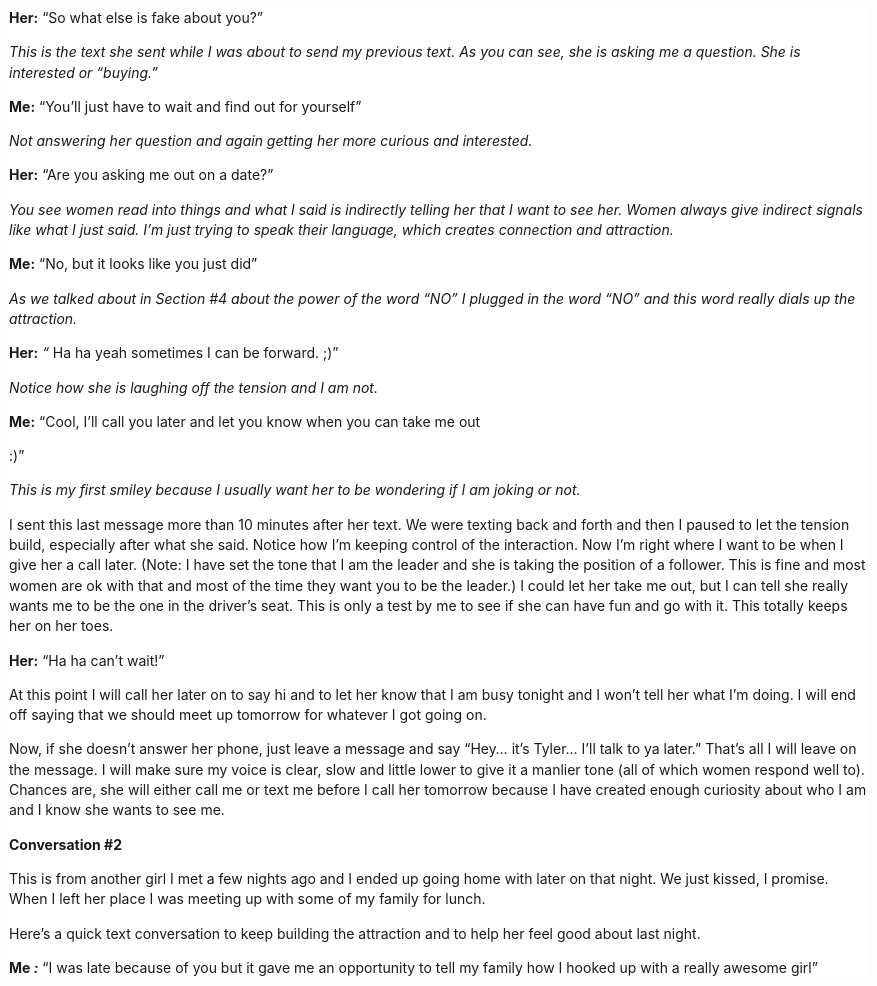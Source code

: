 **Her:** “So what else is fake about you?”

_This is the text she sent while I was about to send my previous text. As you can see, she is asking me a question. She is interested or “buying.”_

**Me:** “You’ll just have to wait and find out for yourself”

_Not answering her question and again getting her more curious and interested._

**Her:** “Are you asking me out on a date?”

_You see women read into things and what I said is indirectly telling her that I want to see her. Women always give indirect signals like what I just said. I’m just trying to speak their language, which creates connection and attraction._

**Me:** “No, but it looks like you just did”

_As we talked about in Section #4 about the power of the word “NO” I plugged in the word “NO” and this word really dials up the attraction._

**Her:** _“_ Ha ha yeah sometimes I can be forward. ;)”

_Notice how she is laughing off the tension and I am not._

**Me:** “Cool, I’ll call you later and let you know when you can take me out

:)”

_This is my first smiley because I usually want her to be wondering if I am joking or not._

I sent this last message more than 10 minutes after her text. We were texting back and forth and then I paused to let the tension build, especially after what she said. Notice how I’m keeping control of the interaction. Now I’m right where I want to be when I give her a call later. (Note: I have set the tone that I am the leader and she is taking the position of a follower. This is fine and most women are ok with that and most of the time they want you to be the leader.) I could let her take me out, but I can tell she really wants me to be the one in the driver’s seat. This is only a test by me to see if she can have fun and go with it. This totally keeps her on her toes.

**Her:** “Ha ha can’t wait!”

At this point I will call her later on to say hi and to let her know that I am busy tonight and I won’t tell her what I’m doing. I will end off saying that we should meet up tomorrow for whatever I got going on.

Now, if she doesn’t answer her phone, just leave a message and say “Hey… it’s Tyler… I’ll talk to ya later.” That’s all I will leave on the message. I will make sure my voice is clear, slow and little lower to give it a manlier tone (all of which women respond well to). Chances are, she will either call me or text me before I call her tomorrow because I have created enough curiosity about who I am and I know she wants to see me.

**Conversation #2**

This is from another girl I met a few nights ago and I ended up going home with later on that night. We just kissed, I promise. When I left her place I was meeting up with some of my family for lunch.

Here’s a quick text conversation to keep building the attraction and to help her feel good about last night.

**Me _:_**  “I was late because of you but it gave me an opportunity to tell my family how I hooked up with a really awesome girl”
